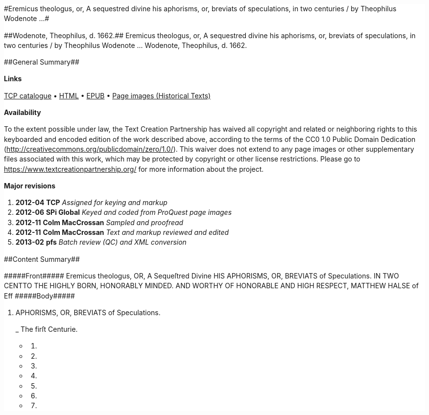 #Eremicus theologus, or, A sequestred divine his aphorisms, or, breviats of speculations, in two centuries / by Theophilus Wodenote ...#

##Wodenote, Theophilus, d. 1662.##
Eremicus theologus, or, A sequestred divine his aphorisms, or, breviats of speculations, in two centuries / by Theophilus Wodenote ...
Wodenote, Theophilus, d. 1662.

##General Summary##

**Links**

[TCP catalogue](http://www.ota.ox.ac.uk/tcp/)  • 
[HTML](http://tei.it.ox.ac.uk/tcp/Texts-HTML/free/A66/A66816.html)  • 
[EPUB](http://tei.it.ox.ac.uk/tcp/Texts-EPUB/free/A66/A66816.epub) • 
[Page images (Historical Texts)](https://historicaltexts.jisc.ac.uk/eebo-18216994e)

**Availability**

To the extent possible under law, the Text Creation Partnership has waived all copyright and related or neighboring rights to this keyboarded and encoded edition of the work described above, according to the terms of the CC0 1.0 Public Domain Dedication (http://creativecommons.org/publicdomain/zero/1.0/). This waiver does not extend to any page images or other supplementary files associated with this work, which may be protected by copyright or other license restrictions. Please go to https://www.textcreationpartnership.org/ for more information about the project.

**Major revisions**

1. __2012-04__ __TCP__ *Assigned for keying and markup*
1. __2012-06__ __SPi Global__ *Keyed and coded from ProQuest page images*
1. __2012-11__ __Colm MacCrossan__ *Sampled and proofread*
1. __2012-11__ __Colm MacCrossan__ *Text and markup reviewed and edited*
1. __2013-02__ __pfs__ *Batch review (QC) and XML conversion*

##Content Summary##

#####Front#####
Eremicus theologus, OR, A Sequeſtred Divine HIS APHORISMS, OR, BREVIATS of Speculations. IN TWO CENTTO THE HIGHLY BORN, HONORABLY MINDED. AND WORTHY OF HONORABLE AND HIGH RESPECT, MATTHEW HALSE of Eff
#####Body#####

1. APHORISMS, OR, BREVIATS of Speculations.

    _ The firſt Centurie.

      * 1.

      * 2.

      * 3.

      * 4.

      * 5.

      * 6.

      * 7.
